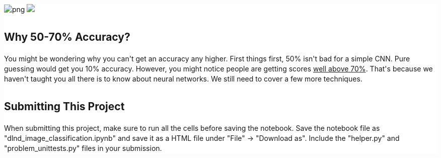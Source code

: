 

![png](output_36_1.png)
	<img src="{{ site.img_path }}/output_36_1.png" width="50%">


## Why 50-70% Accuracy?
You might be wondering why you can't get an accuracy any higher. First things first, 50% isn't bad for a simple CNN.  Pure guessing would get you 10% accuracy. However, you might notice people are getting scores [well above 70%](http://rodrigob.github.io/are_we_there_yet/build/classification_datasets_results.html#43494641522d3130).  That's because we haven't taught you all there is to know about neural networks. We still need to cover a few more techniques.
## Submitting This Project
When submitting this project, make sure to run all the cells before saving the notebook.  Save the notebook file as "dlnd_image_classification.ipynb" and save it as a HTML file under "File" -> "Download as".  Include the "helper.py" and "problem_unittests.py" files in your submission.
